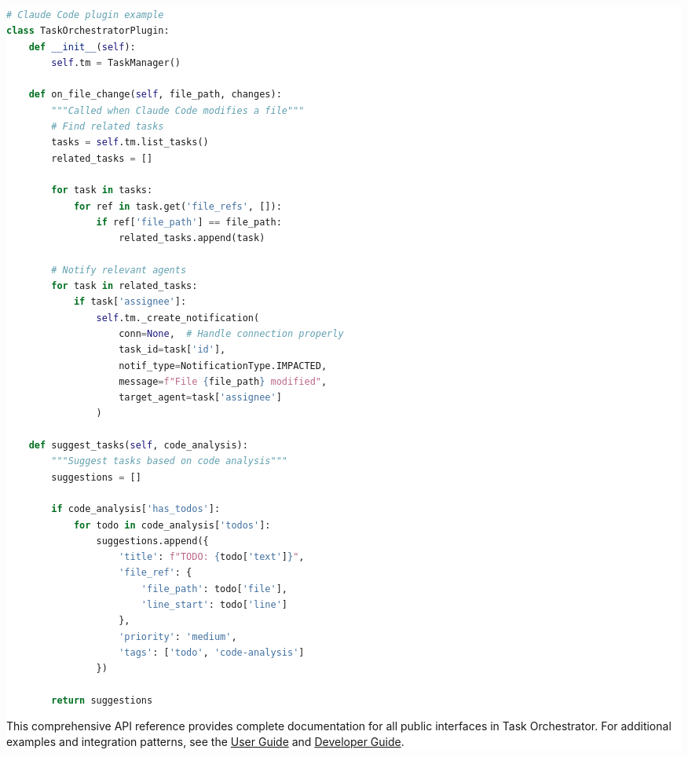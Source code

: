 ```python
# Claude Code plugin example
class TaskOrchestratorPlugin:
    def __init__(self):
        self.tm = TaskManager()
    
    def on_file_change(self, file_path, changes):
        """Called when Claude Code modifies a file"""
        # Find related tasks
        tasks = self.tm.list_tasks()
        related_tasks = []
        
        for task in tasks:
            for ref in task.get('file_refs', []):
                if ref['file_path'] == file_path:
                    related_tasks.append(task)
        
        # Notify relevant agents
        for task in related_tasks:
            if task['assignee']:
                self.tm._create_notification(
                    conn=None,  # Handle connection properly
                    task_id=task['id'],
                    notif_type=NotificationType.IMPACTED,
                    message=f"File {file_path} modified",
                    target_agent=task['assignee']
                )
    
    def suggest_tasks(self, code_analysis):
        """Suggest tasks based on code analysis"""
        suggestions = []
        
        if code_analysis['has_todos']:
            for todo in code_analysis['todos']:
                suggestions.append({
                    'title': f"TODO: {todo['text']}",
                    'file_ref': {
                        'file_path': todo['file'],
                        'line_start': todo['line']
                    },
                    'priority': 'medium',
                    'tags': ['todo', 'code-analysis']
                })
        
        return suggestions
```

This comprehensive API reference provides complete documentation for all public interfaces in Task Orchestrator. For additional examples and integration patterns, see the [User Guide](USER_GUIDE.md) and [Developer Guide](DEVELOPER_GUIDE.md).